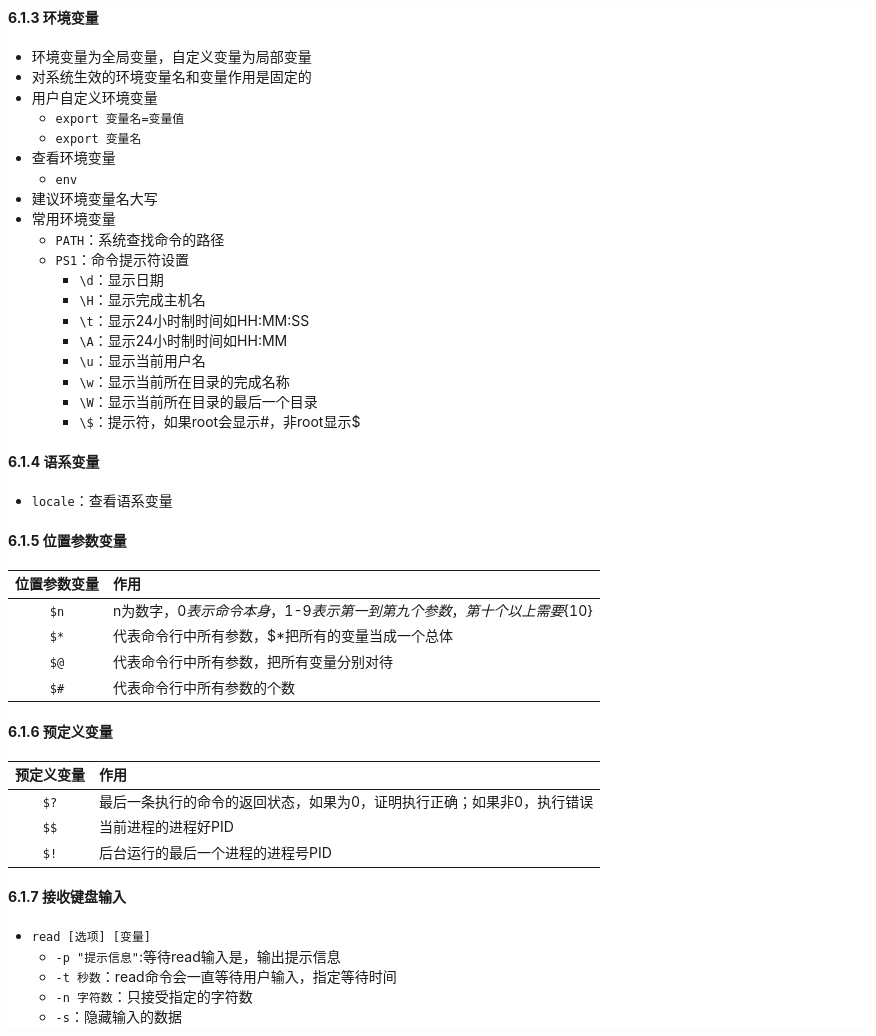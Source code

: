 #### 6.1.3 环境变量

* 环境变量为全局变量，自定义变量为局部变量
* 对系统生效的环境变量名和变量作用是固定的
* 用户自定义环境变量
	* `export 变量名=变量值`
	* `export 变量名`
* 查看环境变量
	* `env`
* 建议环境变量名大写
* 常用环境变量
	* `PATH`：系统查找命令的路径
	* `PS1`：命令提示符设置
		* `\d`：显示日期
		* `\H`：显示完成主机名
		* `\t`：显示24小时制时间如HH:MM:SS
		* `\A`：显示24小时制时间如HH:MM
		* `\u`：显示当前用户名
		* `\w`：显示当前所在目录的完成名称
		* `\W`：显示当前所在目录的最后一个目录
		* `\$`：提示符，如果root会显示#，非root显示$

#### 6.1.4 语系变量

* `locale`：查看语系变量

#### 6.1.5 位置参数变量

|位置参数变量|作用|
|:---:|:---|
|`$n`|n为数字，$0表示命令本身，$1-$9表示第一到第九个参数，第十个以上需要${10}|
|`$*`|代表命令行中所有参数，$*把所有的变量当成一个总体|
|`$@`|代表命令行中所有参数，把所有变量分别对待|
|`$#`|代表命令行中所有参数的个数|

#### 6.1.6 预定义变量

|预定义变量|作用|
|:---:|:---|
|`$?`|最后一条执行的命令的返回状态，如果为0，证明执行正确；如果非0，执行错误|
|`$$`|当前进程的进程好PID|
|`$!`|后台运行的最后一个进程的进程号PID|、

#### 6.1.7 接收键盘输入

* `read [选项] [变量]`
	* `-p "提示信息"`:等待read输入是，输出提示信息
	* `-t 秒数`：read命令会一直等待用户输入，指定等待时间
	* `-n 字符数`：只接受指定的字符数
	* `-s`：隐藏输入的数据
